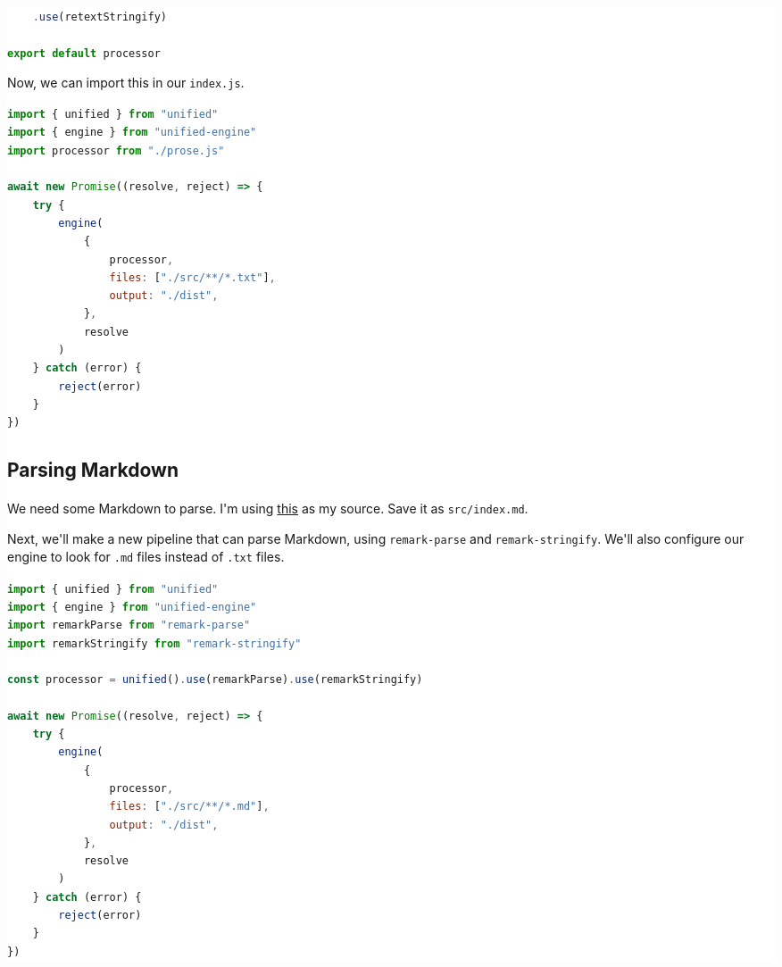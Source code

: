 ```js
    .use(retextStringify)

export default processor
```

Now, we can import this in our `index.js`.

```js
import { unified } from "unified"
import { engine } from "unified-engine"
import processor from "./prose.js"

await new Promise((resolve, reject) => {
    try {
        engine(
            {
                processor,
                files: ["./src/**/*.txt"],
                output: "./dist",
            },
            resolve
        )
    } catch (error) {
        reject(error)
    }
})
```

## Parsing Markdown

We need some Markdown to parse. I'm using [this](/unified-example/markdown.md)
as my source. Save it as `src/index.md`.

Next, we'll make a new pipeline that can parse Markdown, using `remark-parse`
and `remark-stringify`. We'll also configure our engine to look for `.md` files
instead of `.txt` files.

```js
import { unified } from "unified"
import { engine } from "unified-engine"
import remarkParse from "remark-parse"
import remarkStringify from "remark-stringify"

const processor = unified().use(remarkParse).use(remarkStringify)

await new Promise((resolve, reject) => {
    try {
        engine(
            {
                processor,
                files: ["./src/**/*.md"],
                output: "./dist",
            },
            resolve
        )
    } catch (error) {
        reject(error)
    }
})
```
